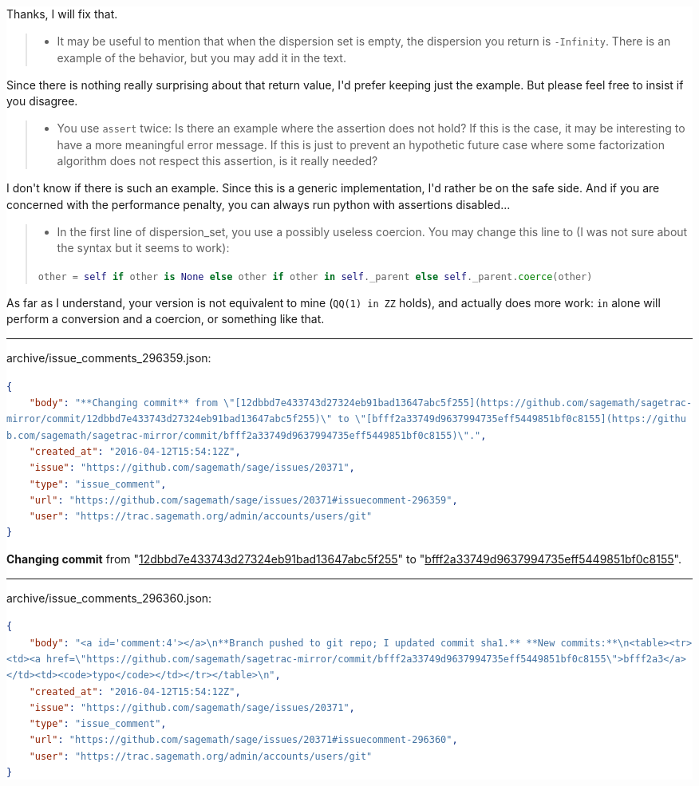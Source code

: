 Thanks, I will fix that.

> * It may be useful to mention that when the dispersion set is empty, the dispersion you return is `-Infinity`. There is an example of the behavior, but you may add it in the text.

Since there is nothing really surprising about that return value, I'd prefer keeping just the example. But please feel free to insist if you disagree.

> * You use `assert` twice: Is there an example where the assertion does not hold? If this is the case, it may be interesting to have a more meaningful error message. If this is just to prevent an hypothetic future case where some factorization algorithm does not respect this assertion, is it really needed?

I don't know if there is such an example. Since this is a generic implementation, I'd rather be on the safe side. And if you are concerned with the performance penalty, you can always run python with assertions disabled...

> * In the first line of dispersion_set, you use a possibly useless coercion. You may change this line to (I was not sure about the syntax but it seems to work):
> 
> ```python
> other = self if other is None else other if other in self._parent else self._parent.coerce(other)
> ```

As far as I understand, your version is not equivalent to mine (`QQ(1) in ZZ` holds), and actually does more work: `in` alone will perform a conversion and a coercion, or something like that.



---

archive/issue_comments_296359.json:
```json
{
    "body": "**Changing commit** from \"[12dbbd7e433743d27324eb91bad13647abc5f255](https://github.com/sagemath/sagetrac-mirror/commit/12dbbd7e433743d27324eb91bad13647abc5f255)\" to \"[bfff2a33749d9637994735eff5449851bf0c8155](https://github.com/sagemath/sagetrac-mirror/commit/bfff2a33749d9637994735eff5449851bf0c8155)\".",
    "created_at": "2016-04-12T15:54:12Z",
    "issue": "https://github.com/sagemath/sage/issues/20371",
    "type": "issue_comment",
    "url": "https://github.com/sagemath/sage/issues/20371#issuecomment-296359",
    "user": "https://trac.sagemath.org/admin/accounts/users/git"
}
```

**Changing commit** from "[12dbbd7e433743d27324eb91bad13647abc5f255](https://github.com/sagemath/sagetrac-mirror/commit/12dbbd7e433743d27324eb91bad13647abc5f255)" to "[bfff2a33749d9637994735eff5449851bf0c8155](https://github.com/sagemath/sagetrac-mirror/commit/bfff2a33749d9637994735eff5449851bf0c8155)".



---

archive/issue_comments_296360.json:
```json
{
    "body": "<a id='comment:4'></a>\n**Branch pushed to git repo; I updated commit sha1.** **New commits:**\n<table><tr><td><a href=\"https://github.com/sagemath/sagetrac-mirror/commit/bfff2a33749d9637994735eff5449851bf0c8155\">bfff2a3</a></td><td><code>typo</code></td></tr></table>\n",
    "created_at": "2016-04-12T15:54:12Z",
    "issue": "https://github.com/sagemath/sage/issues/20371",
    "type": "issue_comment",
    "url": "https://github.com/sagemath/sage/issues/20371#issuecomment-296360",
    "user": "https://trac.sagemath.org/admin/accounts/users/git"
}
```
